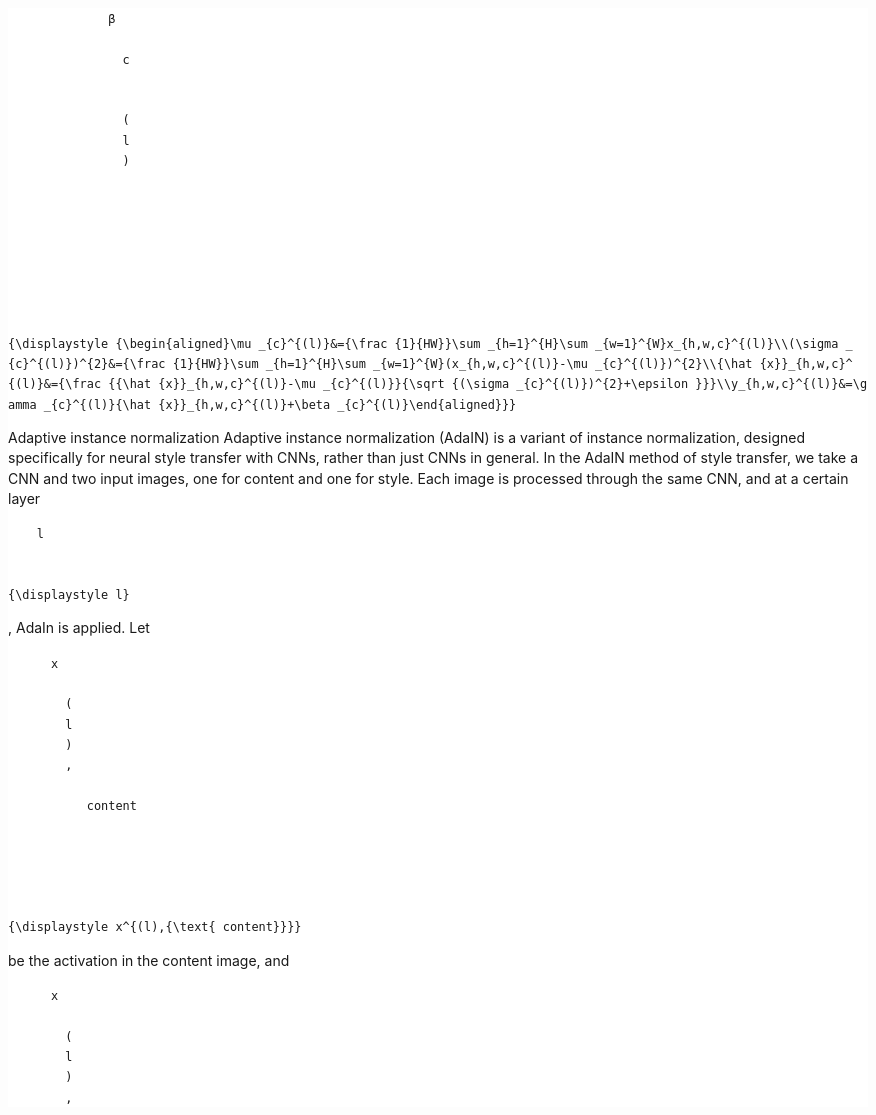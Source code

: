                   β
                  
                    c
                  
                  
                    (
                    l
                    )
                  
                
              
            
          
        
      
    
    {\displaystyle {\begin{aligned}\mu _{c}^{(l)}&={\frac {1}{HW}}\sum _{h=1}^{H}\sum _{w=1}^{W}x_{h,w,c}^{(l)}\\(\sigma _{c}^{(l)})^{2}&={\frac {1}{HW}}\sum _{h=1}^{H}\sum _{w=1}^{W}(x_{h,w,c}^{(l)}-\mu _{c}^{(l)})^{2}\\{\hat {x}}_{h,w,c}^{(l)}&={\frac {{\hat {x}}_{h,w,c}^{(l)}-\mu _{c}^{(l)}}{\sqrt {(\sigma _{c}^{(l)})^{2}+\epsilon }}}\\y_{h,w,c}^{(l)}&=\gamma _{c}^{(l)}{\hat {x}}_{h,w,c}^{(l)}+\beta _{c}^{(l)}\end{aligned}}}

Adaptive instance normalization
Adaptive instance normalization (AdaIN) is a variant of instance normalization, designed specifically for neural style transfer with CNNs, rather than just CNNs in general.
In the AdaIN method of style transfer, we take a CNN and two input images, one for content and one for style. Each image is processed through the same CNN, and at a certain layer 
  
    
      
        l
      
    
    {\displaystyle l}
  
, AdaIn is applied.
Let 
  
    
      
        
          x
          
            (
            l
            )
            ,
            
               content
            
          
        
      
    
    {\displaystyle x^{(l),{\text{ content}}}}
  
 be the activation in the content image, and 
  
    
      
        
          x
          
            (
            l
            )
            ,
            
